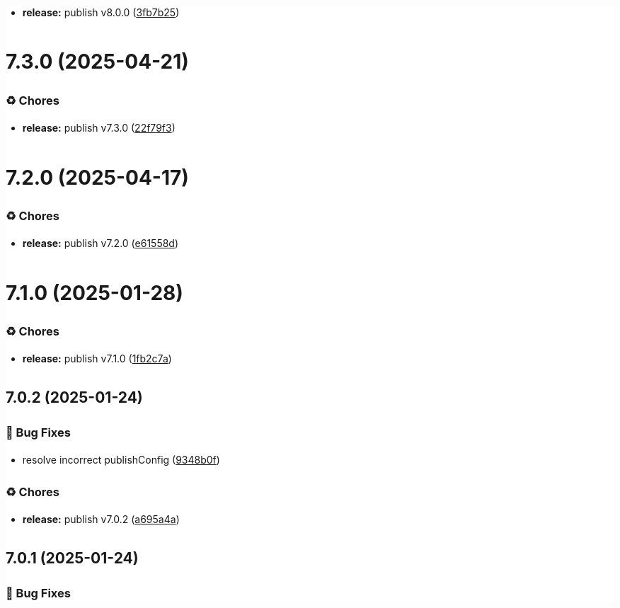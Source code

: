 * **release:** publish v8.0.0 ([3fb7b25](https://github.com/alvis/presetter/commit/3fb7b25edf5e1c46129b06393b97ae0c024df1dc))



# 7.3.0 (2025-04-21)


### ♻️ Chores

* **release:** publish v7.3.0 ([22f79f3](https://github.com/alvis/presetter/commit/22f79f3418f5ac2b44ba04b69ef32f475f954699))



# 7.2.0 (2025-04-17)


### ♻️ Chores

* **release:** publish v7.2.0 ([e61558d](https://github.com/alvis/presetter/commit/e61558d849b1154594dd4e37ac9f700b34d8ab4e))



# 7.1.0 (2025-01-28)


### ♻️ Chores

* **release:** publish v7.1.0 ([1fb2c7a](https://github.com/alvis/presetter/commit/1fb2c7a8db4880379f0522f6aeab8cc966bbc31b))



## 7.0.2 (2025-01-24)


### 🐛 Bug Fixes

* resolve incorrect publishConfig ([9348b0f](https://github.com/alvis/presetter/commit/9348b0f9851662c7dc012288e9a11a6363cfe7b2))


### ♻️ Chores

* **release:** publish v7.0.2 ([a695a4a](https://github.com/alvis/presetter/commit/a695a4a7ba8c9e38685a9a6606bdd3887947ae82))



## 7.0.1 (2025-01-24)


### 🐛 Bug Fixes
